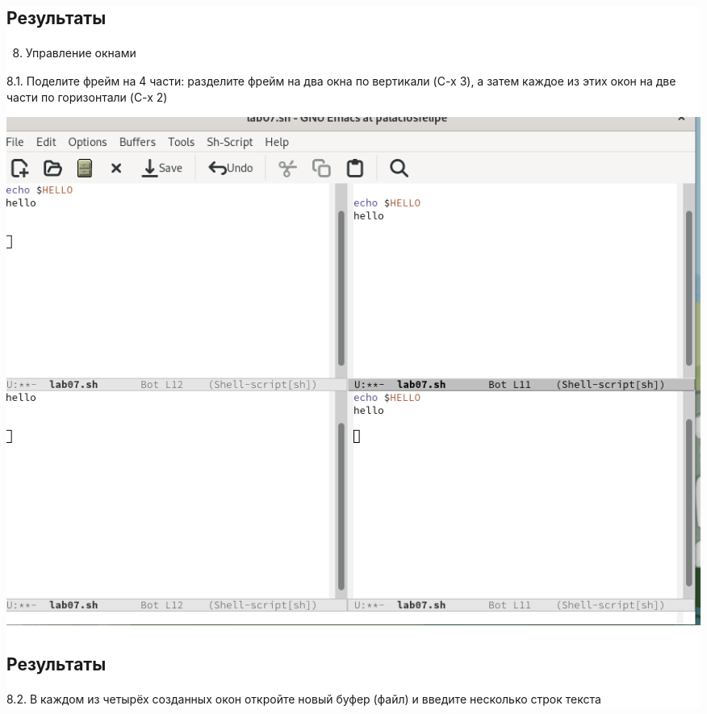 
## Результаты

8. Управление окнами 

8.1. Поделите фрейм на 4 части: разделите фрейм на два окна по вертикали (C-x 3), а затем каждое из этих окон на две части по горизонтали (C-x 2) 

![Фрейм на 4 части](./image/8.1.jpg)

## Результаты

8.2. В каждом из четырёх созданных окон откройте новый буфер (файл) и введите несколько строк текста 
